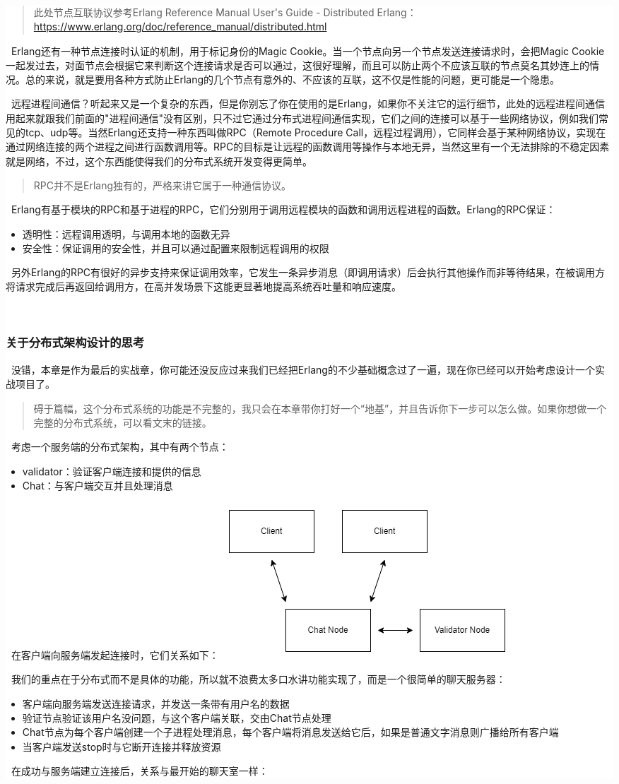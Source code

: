 > 此处节点互联协议参考Erlang Reference Manual User's Guide - Distributed Erlang：https://www.erlang.org/doc/reference_manual/distributed.html

&nbsp;&nbsp;Erlang还有一种节点连接时认证的机制，用于标记身份的Magic Cookie。当一个节点向另一个节点发送连接请求时，会把Magic Cookie一起发过去，对面节点会根据它来判断这个连接请求是否可以通过，这很好理解，而且可以防止两个不应该互联的节点莫名其妙连上的情况。总的来说，就是要用各种方式防止Erlang的几个节点有意外的、不应该的互联，这不仅是性能的问题，更可能是一个隐患。    

&nbsp;&nbsp;远程进程间通信？听起来又是一个复杂的东西，但是你别忘了你在使用的是Erlang，如果你不关注它的运行细节，此处的远程进程间通信用起来就跟我们前面的"进程间通信"没有区别，只不过它通过分布式进程间通信实现，它们之间的连接可以基于一些网络协议，例如我们常见的tcp、udp等。当然Erlang还支持一种东西叫做RPC（Remote Procedure Call，远程过程调用），它同样会基于某种网络协议，实现在通过网络连接的两个进程之间进行函数调用等。RPC的目标是让远程的函数调用等操作与本地无异，当然这里有一个无法排除的不稳定因素就是网络，不过，这个东西能使得我们的分布式系统开发变得更简单。

> RPC并不是Erlang独有的，严格来讲它属于一种通信协议。

&nbsp;&nbsp;Erlang有基于模块的RPC和基于进程的RPC，它们分别用于调用远程模块的函数和调用远程进程的函数。Erlang的RPC保证：

+ 透明性：远程调用透明，与调用本地的函数无异
+ 安全性：保证调用的安全性，并且可以通过配置来限制远程调用的权限

&nbsp;&nbsp;另外Erlang的RPC有很好的异步支持来保证调用效率，它发生一条异步消息（即调用请求）后会执行其他操作而非等待结果，在被调用方将请求完成后再返回给调用方，在高并发场景下这能更显著地提高系统吞吐量和响应速度。

<br>

### 关于分布式架构设计的思考

&nbsp;&nbsp;没错，本章是作为最后的实战章，你可能还没反应过来我们已经把Erlang的不少基础概念过了一遍，现在你已经可以开始考虑设计一个实战项目了。    

> 碍于篇幅，这个分布式系统的功能是不完整的，我只会在本章带你打好一个“地基”，并且告诉你下一步可以怎么做。如果你想做一个完整的分布式系统，可以看文末的链接。

&nbsp;&nbsp;考虑一个服务端的分布式架构，其中有两个节点：
+ validator：验证客户端连接和提供的信息
+ Chat：与客户端交互并且处理消息

&nbsp;&nbsp;在客户端向服务端发起连接时，它们关系如下：
![](../../resource/images/Erlang/Erlang-OTP_process-based_concurrent_programming_and_distributed/nodes.png)

&nbsp;&nbsp;我们的重点在于分布式而不是具体的功能，所以就不浪费太多口水讲功能实现了，而是一个很简单的聊天服务器：
+ 客户端向服务端发送连接请求，并发送一条带有用户名的数据
+ 验证节点验证该用户名没问题，与这个客户端关联，交由Chat节点处理
+ Chat节点为每个客户端创建一个子进程处理消息，每个客户端将消息发送给它后，如果是普通文字消息则广播给所有客户端
+ 当客户端发送stop时与它断开连接并释放资源

&nbsp;&nbsp;在成功与服务端建立连接后，关系与最开始的聊天室一样：
